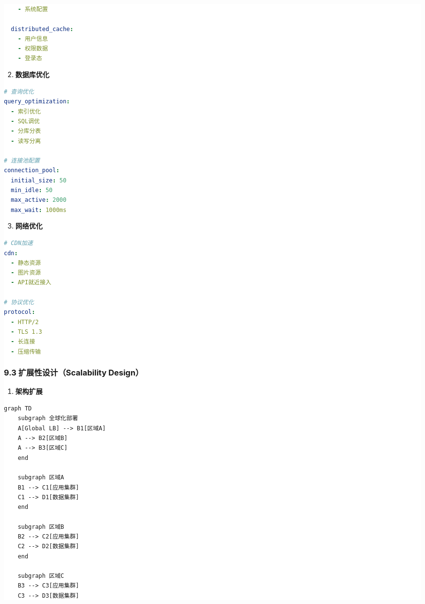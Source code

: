 ```yaml
    - 系统配置
  
  distributed_cache:
    - 用户信息
    - 权限数据
    - 登录态
```

2. **数据库优化**
```yaml
# 查询优化
query_optimization:
  - 索引优化
  - SQL调优
  - 分库分表
  - 读写分离

# 连接池配置
connection_pool:
  initial_size: 50
  min_idle: 50
  max_active: 2000
  max_wait: 1000ms
```

3. **网络优化**
```yaml
# CDN加速
cdn:
  - 静态资源
  - 图片资源
  - API就近接入

# 协议优化
protocol:
  - HTTP/2
  - TLS 1.3
  - 长连接
  - 压缩传输
```

### 9.3 扩展性设计（Scalability Design）

1. **架构扩展**
```mermaid
graph TD
    subgraph 全球化部署
    A[Global LB] --> B1[区域A]
    A --> B2[区域B]
    A --> B3[区域C]
    end
    
    subgraph 区域A
    B1 --> C1[应用集群]
    C1 --> D1[数据集群]
    end
    
    subgraph 区域B
    B2 --> C2[应用集群]
    C2 --> D2[数据集群]
    end
    
    subgraph 区域C
    B3 --> C3[应用集群]
    C3 --> D3[数据集群]
```